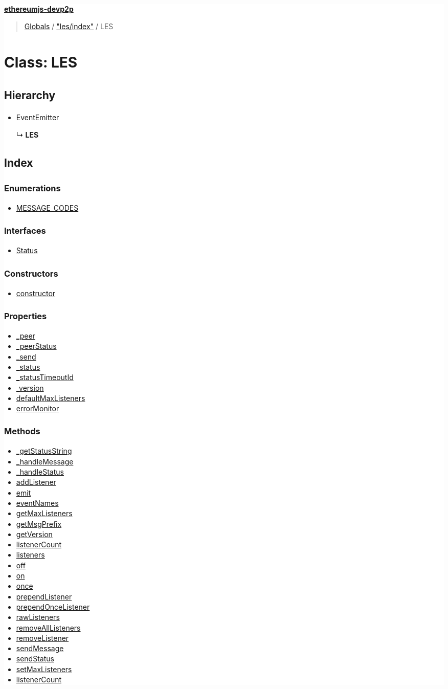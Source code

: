 **[ethereumjs-devp2p](../README.md)**

> [Globals](../README.md) / ["les/index"](../modules/_les_index_.md) / LES

# Class: LES

## Hierarchy

* EventEmitter

  ↳ **LES**

## Index

### Enumerations

* [MESSAGE\_CODES](../enums/_les_index_.les.message_codes.md)

### Interfaces

* [Status](../interfaces/_les_index_.les.status.md)

### Constructors

* [constructor](_les_index_.les.md#constructor)

### Properties

* [\_peer](_les_index_.les.md#_peer)
* [\_peerStatus](_les_index_.les.md#_peerstatus)
* [\_send](_les_index_.les.md#_send)
* [\_status](_les_index_.les.md#_status)
* [\_statusTimeoutId](_les_index_.les.md#_statustimeoutid)
* [\_version](_les_index_.les.md#_version)
* [defaultMaxListeners](_les_index_.les.md#defaultmaxlisteners)
* [errorMonitor](_les_index_.les.md#errormonitor)

### Methods

* [\_getStatusString](_les_index_.les.md#_getstatusstring)
* [\_handleMessage](_les_index_.les.md#_handlemessage)
* [\_handleStatus](_les_index_.les.md#_handlestatus)
* [addListener](_les_index_.les.md#addlistener)
* [emit](_les_index_.les.md#emit)
* [eventNames](_les_index_.les.md#eventnames)
* [getMaxListeners](_les_index_.les.md#getmaxlisteners)
* [getMsgPrefix](_les_index_.les.md#getmsgprefix)
* [getVersion](_les_index_.les.md#getversion)
* [listenerCount](_les_index_.les.md#listenercount)
* [listeners](_les_index_.les.md#listeners)
* [off](_les_index_.les.md#off)
* [on](_les_index_.les.md#on)
* [once](_les_index_.les.md#once)
* [prependListener](_les_index_.les.md#prependlistener)
* [prependOnceListener](_les_index_.les.md#prependoncelistener)
* [rawListeners](_les_index_.les.md#rawlisteners)
* [removeAllListeners](_les_index_.les.md#removealllisteners)
* [removeListener](_les_index_.les.md#removelistener)
* [sendMessage](_les_index_.les.md#sendmessage)
* [sendStatus](_les_index_.les.md#sendstatus)
* [setMaxListeners](_les_index_.les.md#setmaxlisteners)
* [listenerCount](_les_index_.les.md#listenercount)
